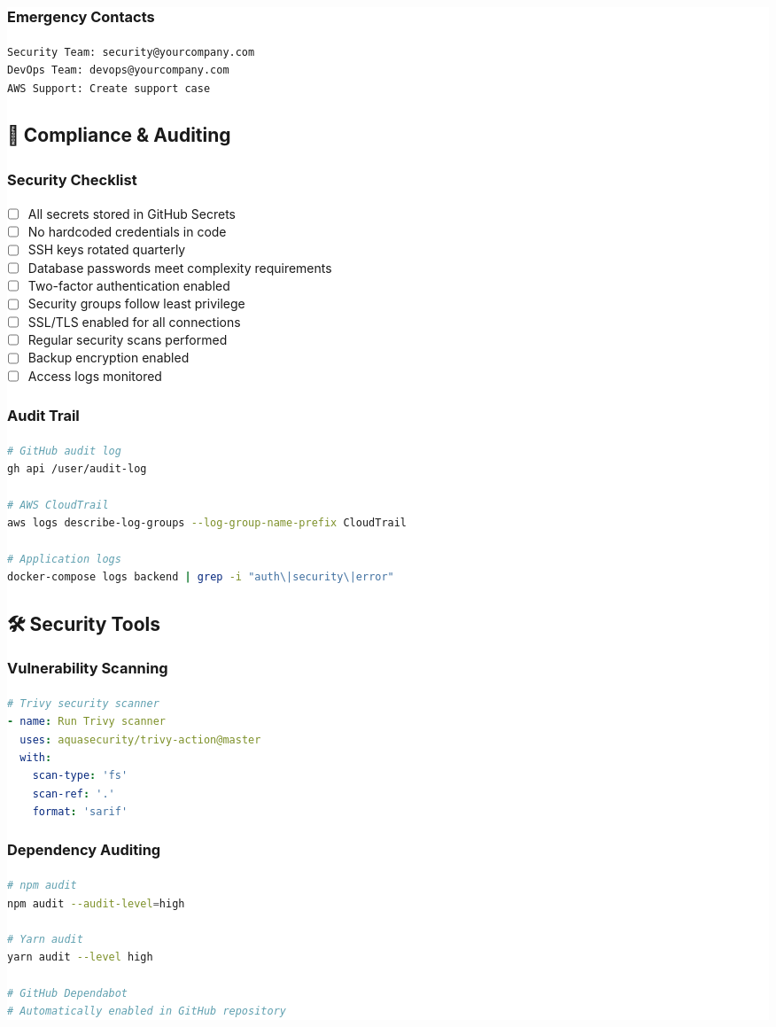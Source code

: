 ### Emergency Contacts
```
Security Team: security@yourcompany.com
DevOps Team: devops@yourcompany.com
AWS Support: Create support case
```

## 🔐 Compliance & Auditing

### Security Checklist
- [ ] All secrets stored in GitHub Secrets
- [ ] No hardcoded credentials in code
- [ ] SSH keys rotated quarterly
- [ ] Database passwords meet complexity requirements
- [ ] Two-factor authentication enabled
- [ ] Security groups follow least privilege
- [ ] SSL/TLS enabled for all connections
- [ ] Regular security scans performed
- [ ] Backup encryption enabled
- [ ] Access logs monitored

### Audit Trail
```bash
# GitHub audit log
gh api /user/audit-log

# AWS CloudTrail
aws logs describe-log-groups --log-group-name-prefix CloudTrail

# Application logs
docker-compose logs backend | grep -i "auth\|security\|error"
```

## 🛠️ Security Tools

### Vulnerability Scanning
```yaml
# Trivy security scanner
- name: Run Trivy scanner
  uses: aquasecurity/trivy-action@master
  with:
    scan-type: 'fs'
    scan-ref: '.'
    format: 'sarif'
```

### Dependency Auditing
```bash
# npm audit
npm audit --audit-level=high

# Yarn audit  
yarn audit --level high

# GitHub Dependabot
# Automatically enabled in GitHub repository
```
